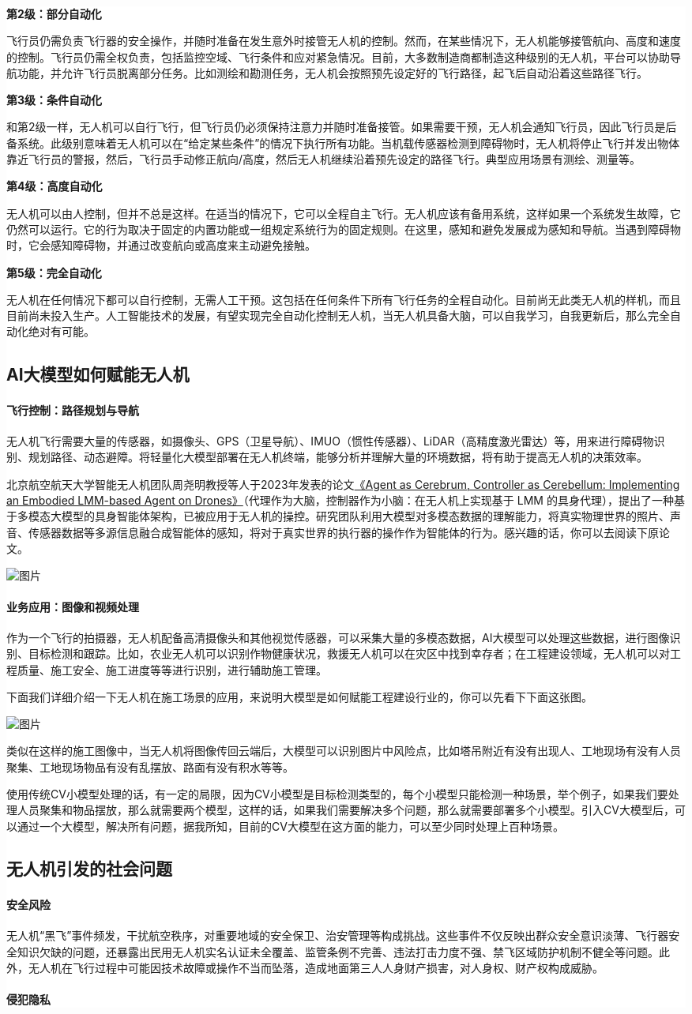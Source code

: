 **第2级：部分自动化**

飞行员仍需负责飞行器的安全操作，并随时准备在发生意外时接管无人机的控制。然而，在某些情况下，无人机能够接管航向、高度和速度的控制。飞行员仍需全权负责，包括监控空域、飞行条件和应对紧急情况。目前，大多数制造商都制造这种级别的无人机，平台可以协助导航功能，并允许飞行员脱离部分任务。比如测绘和勘测任务，无人机会按照预先设定好的飞行路径，起飞后自动沿着这些路径飞行。

**第3级：条件自动化**

和第2级一样，无人机可以自行飞行，但飞行员仍必须保持注意力并随时准备接管。如果需要干预，无人机会通知飞行员，因此飞行员是后备系统。此级别意味着无人机可以在“给定某些条件”的情况下执行所有功能。当机载传感器检测到障碍物时，无人机将停止飞行并发出物体靠近飞行员的警报，然后，飞行员手动修正航向/高度，然后无人机继续沿着预先设定的路径飞行。典型应用场景有测绘、测量等。

**第4级：高度自动化**

无人机可以由人控制，但并不总是这样。在适当的情况下，它可以全程自主飞行。无人机应该有备用系统，这样如果一个系统发生故障，它仍然可以运行。它的行为取决于固定的内置功能或一组规定系统行为的固定规则。在这里，感知和避免发展成为感知和导航。当遇到障碍物时，它会感知障碍物，并通过改变航向或高度来主动避免接触。

**第5级：完全自动化**

无人机在任何情况下都可以自行控制，无需人工干预。这包括在任何条件下所有飞行任务的全程自动化。目前尚无此类无人机的样机，而且目前尚未投入生产。人工智能技术的发展，有望实现完全自动化控制无人机，当无人机具备大脑，可以自我学习，自我更新后，那么完全自动化绝对有可能。

## AI大模型如何赋能无人机

#### 飞行控制：路径规划与导航

无人机飞行需要大量的传感器，如摄像头、GPS（卫星导航）、IMUO（惯性传感器）、LiDAR（高精度激光雷达）等，用来进行障碍物识别、规划路径、动态避障。将轻量化大模型部署在无人机终端，能够分析并理解大量的环境数据，将有助于提高无人机的决策效率。

北京航空航天大学智能无人机团队周尧明教授等人于2023年发表的论文[《Agent as Cerebrum, Controller as Cerebellum: Implementing an Embodied LMM-based Agent on Drones》](https://arxiv.org/abs/2311.15033)（代理作为大脑，控制器作为小脑：在无人机上实现基于 LMM 的具身代理），提出了一种基于多模态大模型的具身智能体架构，已被应用于无人机的操控。研究团队利用大模型对多模态数据的理解能力，将真实物理世界的照片、声音、传感器数据等多源信息融合成智能体的感知，将对于真实世界的执行器的操作作为智能体的行为。感兴趣的话，你可以去阅读下原论文。

![图片](https://static001.geekbang.org/resource/image/6b/45/6bff9a1d91fda9142c5bf8e4aa734d45.png?wh=1742x730)

#### 业务应用：图像和视频处理

作为一个飞行的拍摄器，无人机配备高清摄像头和其他视觉传感器，可以采集大量的多模态数据，AI大模型可以处理这些数据，进行图像识别、目标检测和跟踪。比如，农业无人机可以识别作物健康状况，救援无人机可以在灾区中找到幸存者；在工程建设领域，无人机可以对工程质量、施工安全、施工进度等等进行识别，进行辅助施工管理。

下面我们详细介绍一下无人机在施工场景的应用，来说明大模型是如何赋能工程建设行业的，你可以先看下下面这张图。

![图片](https://static001.geekbang.org/resource/image/b8/a6/b8fe434fd92336b1f11fb1abb00389a6.png?wh=1916x1234)

类似在这样的施工图像中，当无人机将图像传回云端后，大模型可以识别图片中风险点，比如塔吊附近有没有出现人、工地现场有没有人员聚集、工地现场物品有没有乱摆放、路面有没有积水等等。

使用传统CV小模型处理的话，有一定的局限，因为CV小模型是目标检测类型的，每个小模型只能检测一种场景，举个例子，如果我们要处理人员聚集和物品摆放，那么就需要两个模型，这样的话，如果我们需要解决多个问题，那么就需要部署多个小模型。引入CV大模型后，可以通过一个大模型，解决所有问题，据我所知，目前的CV大模型在这方面的能力，可以至少同时处理上百种场景。

## 无人机引发的社会问题

#### 安全风险

无人机“黑飞”事件频发，干扰航空秩序，对重要地域的安全保卫、治安管理等构成挑战。这些事件不仅反映出群众安全意识淡薄、飞行器安全知识欠缺的问题，还暴露出民用无人机实名认证未全覆盖、监管条例不完善、违法打击力度不强、禁飞区域防护机制不健全等问题。此外，无人机在飞行过程中可能因技术故障或操作不当而坠落，造成地面第三人人身财产损害，对人身权、财产权构成威胁。

#### **侵犯隐私**
